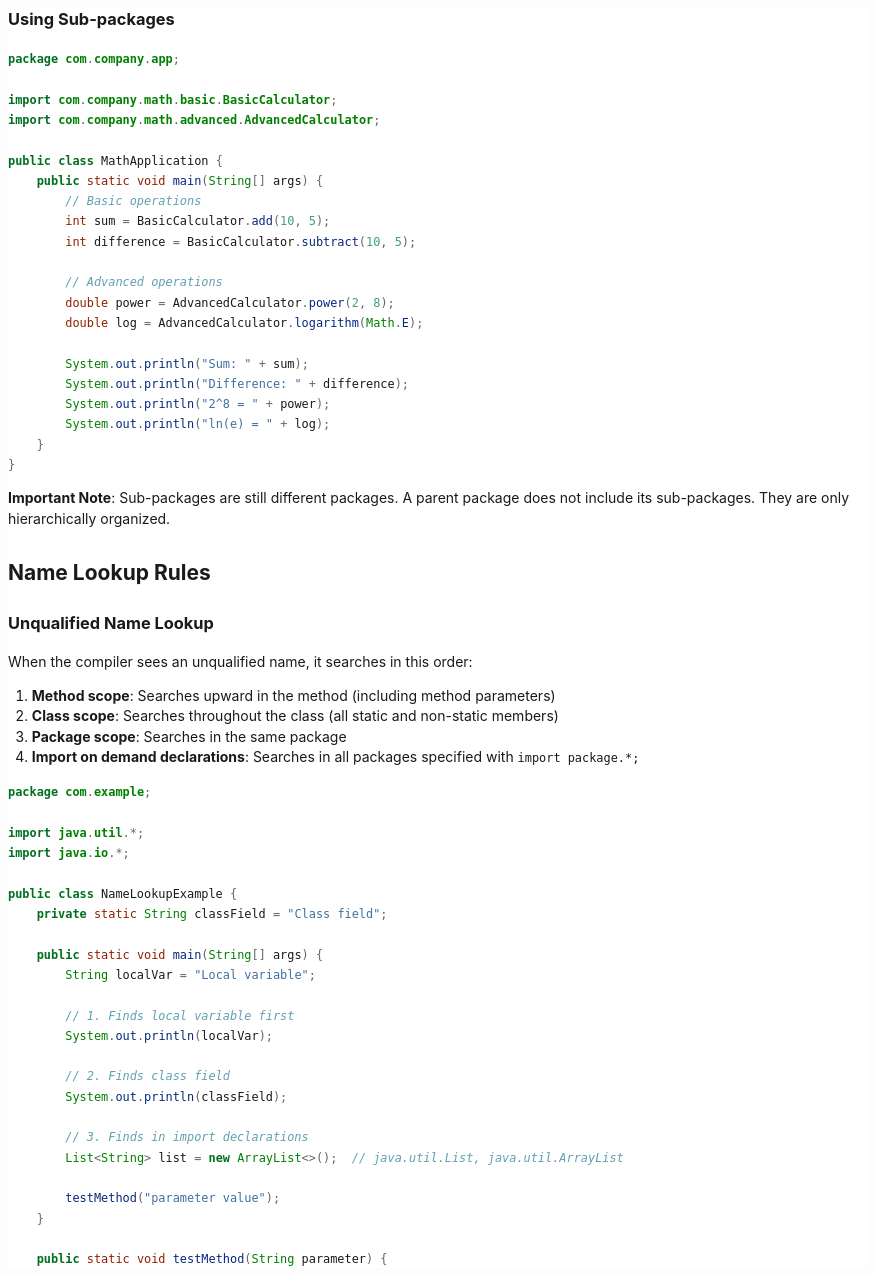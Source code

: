 ### Using Sub-packages

```java
package com.company.app;

import com.company.math.basic.BasicCalculator;
import com.company.math.advanced.AdvancedCalculator;

public class MathApplication {
    public static void main(String[] args) {
        // Basic operations
        int sum = BasicCalculator.add(10, 5);
        int difference = BasicCalculator.subtract(10, 5);
        
        // Advanced operations
        double power = AdvancedCalculator.power(2, 8);
        double log = AdvancedCalculator.logarithm(Math.E);
        
        System.out.println("Sum: " + sum);
        System.out.println("Difference: " + difference);
        System.out.println("2^8 = " + power);
        System.out.println("ln(e) = " + log);
    }
}
```

**Important Note**: Sub-packages are still different packages. A parent package does not include its sub-packages. They are only hierarchically organized.

## Name Lookup Rules

### Unqualified Name Lookup

When the compiler sees an unqualified name, it searches in this order:

1. **Method scope**: Searches upward in the method (including method parameters)
2. **Class scope**: Searches throughout the class (all static and non-static members)
3. **Package scope**: Searches in the same package
4. **Import on demand declarations**: Searches in all packages specified with `import package.*;`

```java
package com.example;

import java.util.*;
import java.io.*;

public class NameLookupExample {
    private static String classField = "Class field";
    
    public static void main(String[] args) {
        String localVar = "Local variable";
        
        // 1. Finds local variable first
        System.out.println(localVar);
        
        // 2. Finds class field
        System.out.println(classField);
        
        // 3. Finds in import declarations
        List<String> list = new ArrayList<>();  // java.util.List, java.util.ArrayList
        
        testMethod("parameter value");
    }
    
    public static void testMethod(String parameter) {
```
